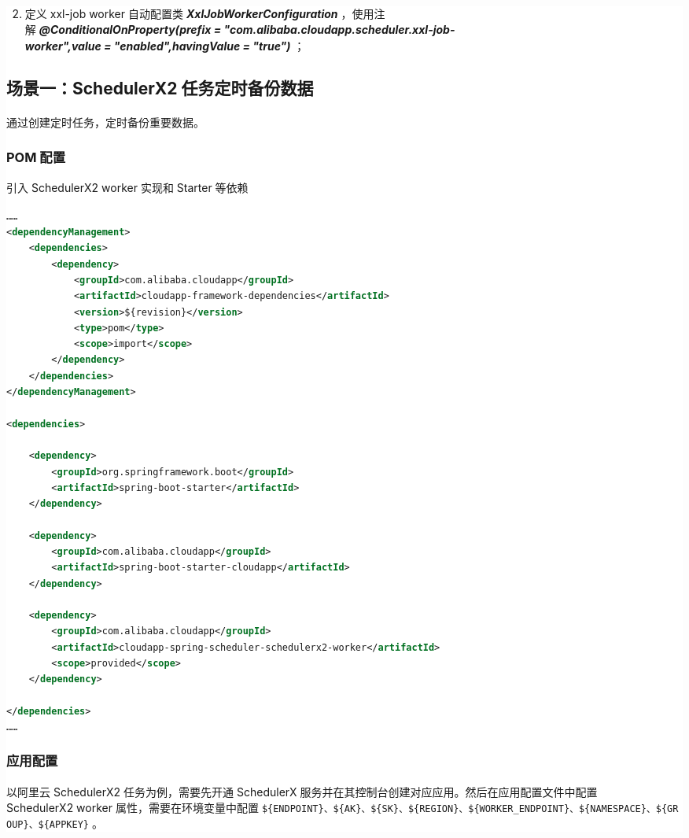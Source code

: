 2.  定义 xxl-job worker 自动配置类 _**XxlJobWorkerConfiguration**_ ，使用注解 _**@ConditionalOnProperty(prefix = "com.alibaba.cloudapp.scheduler.xxl-job-worker",value = "enabled",havingValue = "true")**_ ；
    

## 场景一：SchedulerX2 任务定时备份数据

通过创建定时任务，定时备份重要数据。

### POM 配置

引入 SchedulerX2 worker 实现和 Starter 等依赖

```xml
……
<dependencyManagement>
    <dependencies>
        <dependency>
            <groupId>com.alibaba.cloudapp</groupId>
            <artifactId>cloudapp-framework-dependencies</artifactId>
            <version>${revision}</version>
            <type>pom</type>
            <scope>import</scope>
        </dependency>
    </dependencies>
</dependencyManagement>

<dependencies>

    <dependency>
        <groupId>org.springframework.boot</groupId>
        <artifactId>spring-boot-starter</artifactId>
    </dependency>

    <dependency>
        <groupId>com.alibaba.cloudapp</groupId>
        <artifactId>spring-boot-starter-cloudapp</artifactId>
    </dependency>

    <dependency>
        <groupId>com.alibaba.cloudapp</groupId>
        <artifactId>cloudapp-spring-scheduler-schedulerx2-worker</artifactId>
        <scope>provided</scope>
    </dependency>

</dependencies>
……
```

### 应用配置

以阿里云 SchedulerX2 任务为例，需要先开通 SchedulerX 服务并在其控制台创建对应应用。然后在应用配置文件中配置SchedulerX2 worker 属性，需要在环境变量中配置 `${ENDPOINT}、${AK}、${SK}、${REGION}、${WORKER_ENDPOINT}、${NAMESPACE}、${GROUP}、${APPKEY}` 。
